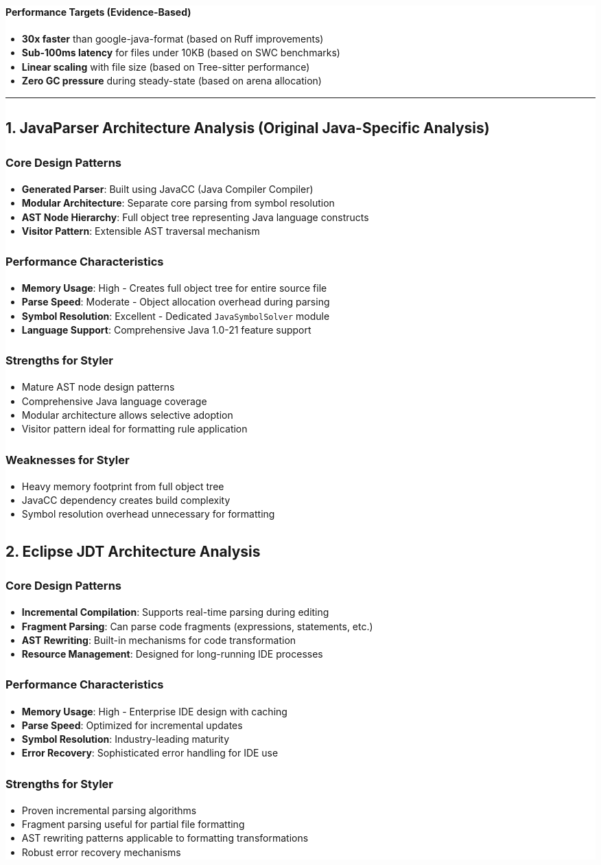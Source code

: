 #### Performance Targets (Evidence-Based)
- **30x faster** than google-java-format (based on Ruff improvements)
- **Sub-100ms latency** for files under 10KB (based on SWC benchmarks)
- **Linear scaling** with file size (based on Tree-sitter performance)
- **Zero GC pressure** during steady-state (based on arena allocation)

---

## 1. JavaParser Architecture Analysis (Original Java-Specific Analysis)

### Core Design Patterns
- **Generated Parser**: Built using JavaCC (Java Compiler Compiler)
- **Modular Architecture**: Separate core parsing from symbol resolution
- **AST Node Hierarchy**: Full object tree representing Java language constructs
- **Visitor Pattern**: Extensible AST traversal mechanism

### Performance Characteristics
- **Memory Usage**: High - Creates full object tree for entire source file
- **Parse Speed**: Moderate - Object allocation overhead during parsing
- **Symbol Resolution**: Excellent - Dedicated `JavaSymbolSolver` module
- **Language Support**: Comprehensive Java 1.0-21 feature support

### Strengths for Styler
- Mature AST node design patterns
- Comprehensive Java language coverage
- Modular architecture allows selective adoption
- Visitor pattern ideal for formatting rule application

### Weaknesses for Styler
- Heavy memory footprint from full object tree
- JavaCC dependency creates build complexity
- Symbol resolution overhead unnecessary for formatting

## 2. Eclipse JDT Architecture Analysis

### Core Design Patterns
- **Incremental Compilation**: Supports real-time parsing during editing
- **Fragment Parsing**: Can parse code fragments (expressions, statements, etc.)
- **AST Rewriting**: Built-in mechanisms for code transformation
- **Resource Management**: Designed for long-running IDE processes

### Performance Characteristics
- **Memory Usage**: High - Enterprise IDE design with caching
- **Parse Speed**: Optimized for incremental updates
- **Symbol Resolution**: Industry-leading maturity
- **Error Recovery**: Sophisticated error handling for IDE use

### Strengths for Styler
- Proven incremental parsing algorithms
- Fragment parsing useful for partial file formatting
- AST rewriting patterns applicable to formatting transformations
- Robust error recovery mechanisms
